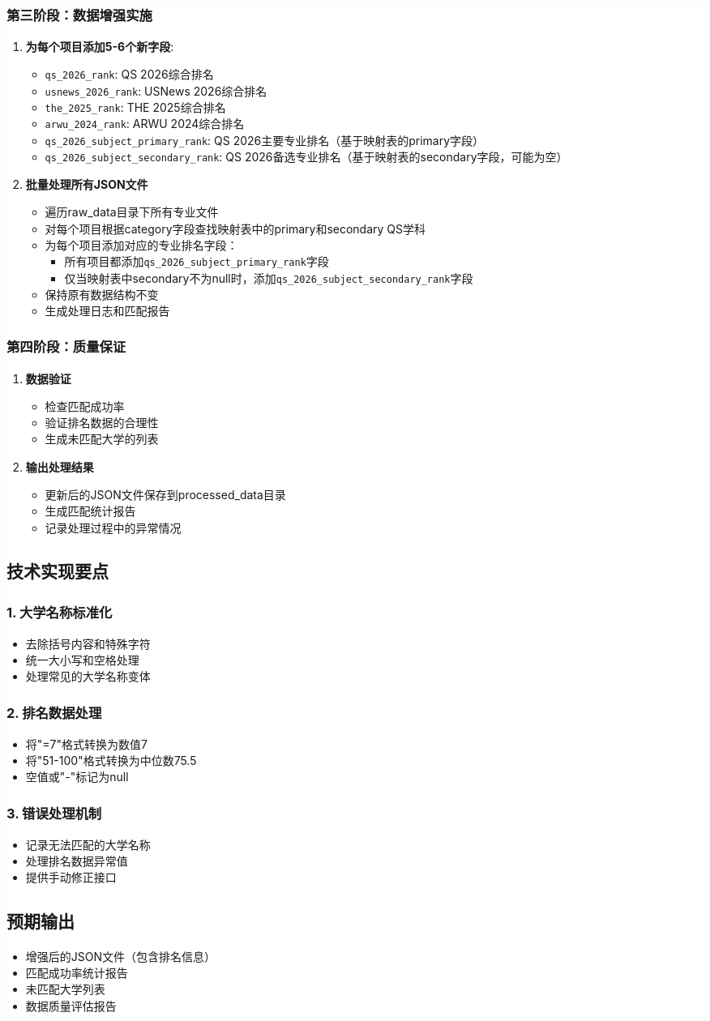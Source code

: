 ### 第三阶段：数据增强实施
1. **为每个项目添加5-6个新字段**:
   - `qs_2026_rank`: QS 2026综合排名
   - `usnews_2026_rank`: USNews 2026综合排名  
   - `the_2025_rank`: THE 2025综合排名
   - `arwu_2024_rank`: ARWU 2024综合排名
   - `qs_2026_subject_primary_rank`: QS 2026主要专业排名（基于映射表的primary字段）
   - `qs_2026_subject_secondary_rank`: QS 2026备选专业排名（基于映射表的secondary字段，可能为空）

2. **批量处理所有JSON文件**
   - 遍历raw_data目录下所有专业文件
   - 对每个项目根据category字段查找映射表中的primary和secondary QS学科
   - 为每个项目添加对应的专业排名字段：
     - 所有项目都添加`qs_2026_subject_primary_rank`字段
     - 仅当映射表中secondary不为null时，添加`qs_2026_subject_secondary_rank`字段
   - 保持原有数据结构不变
   - 生成处理日志和匹配报告

### 第四阶段：质量保证
1. **数据验证**
   - 检查匹配成功率
   - 验证排名数据的合理性
   - 生成未匹配大学的列表

2. **输出处理结果**
   - 更新后的JSON文件保存到processed_data目录
   - 生成匹配统计报告
   - 记录处理过程中的异常情况

## 技术实现要点

### 1. 大学名称标准化
- 去除括号内容和特殊字符
- 统一大小写和空格处理
- 处理常见的大学名称变体

### 2. 排名数据处理
- 将"=7"格式转换为数值7
- 将"51-100"格式转换为中位数75.5
- 空值或"-"标记为null

### 3. 错误处理机制
- 记录无法匹配的大学名称
- 处理排名数据异常值
- 提供手动修正接口

## 预期输出
- 增强后的JSON文件（包含排名信息）
- 匹配成功率统计报告
- 未匹配大学列表
- 数据质量评估报告
